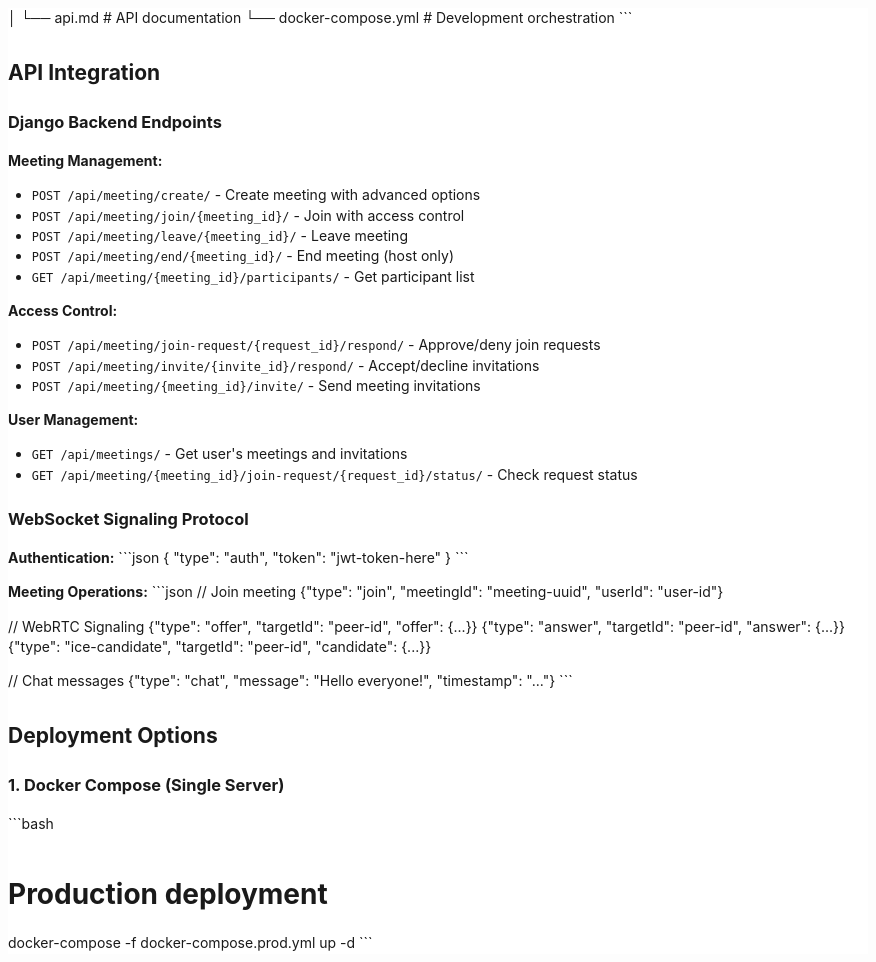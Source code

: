│   └── api.md                  # API documentation
└── docker-compose.yml          # Development orchestration
\`\`\`

## API Integration

### Django Backend Endpoints

**Meeting Management:**
- `POST /api/meeting/create/` - Create meeting with advanced options
- `POST /api/meeting/join/{meeting_id}/` - Join with access control
- `POST /api/meeting/leave/{meeting_id}/` - Leave meeting
- `POST /api/meeting/end/{meeting_id}/` - End meeting (host only)
- `GET /api/meeting/{meeting_id}/participants/` - Get participant list

**Access Control:**
- `POST /api/meeting/join-request/{request_id}/respond/` - Approve/deny join requests
- `POST /api/meeting/invite/{invite_id}/respond/` - Accept/decline invitations
- `POST /api/meeting/{meeting_id}/invite/` - Send meeting invitations

**User Management:**
- `GET /api/meetings/` - Get user's meetings and invitations
- `GET /api/meeting/{meeting_id}/join-request/{request_id}/status/` - Check request status

### WebSocket Signaling Protocol

**Authentication:**
\`\`\`json
{
  "type": "auth",
  "token": "jwt-token-here"
}
\`\`\`

**Meeting Operations:**
\`\`\`json
// Join meeting
{"type": "join", "meetingId": "meeting-uuid", "userId": "user-id"}

// WebRTC Signaling
{"type": "offer", "targetId": "peer-id", "offer": {...}}
{"type": "answer", "targetId": "peer-id", "answer": {...}}
{"type": "ice-candidate", "targetId": "peer-id", "candidate": {...}}

// Chat messages
{"type": "chat", "message": "Hello everyone!", "timestamp": "..."}
\`\`\`

## Deployment Options

### 1. Docker Compose (Single Server)
\`\`\`bash
# Production deployment
docker-compose -f docker-compose.prod.yml up -d
\`\`\`
